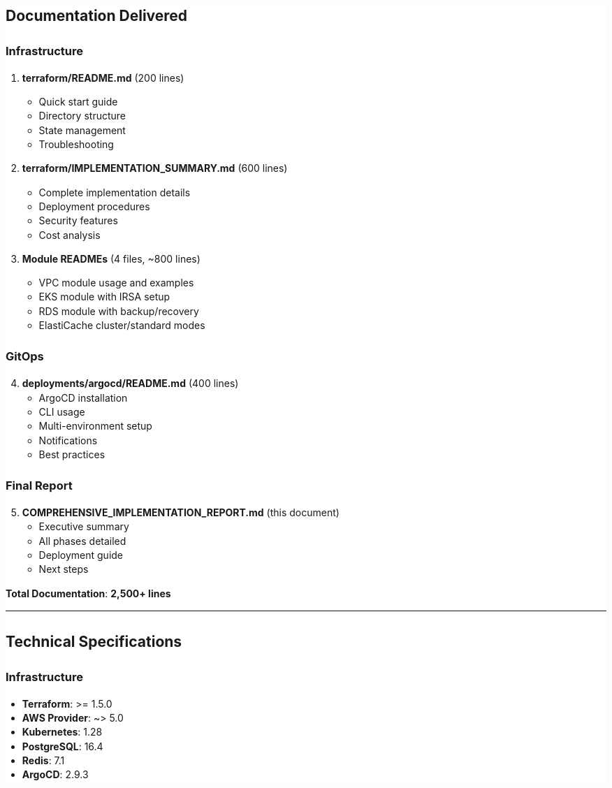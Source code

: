 
## Documentation Delivered

### Infrastructure

1. **terraform/README.md** (200 lines)
   - Quick start guide
   - Directory structure
   - State management
   - Troubleshooting

2. **terraform/IMPLEMENTATION_SUMMARY.md** (600 lines)
   - Complete implementation details
   - Deployment procedures
   - Security features
   - Cost analysis

3. **Module READMEs** (4 files, ~800 lines)
   - VPC module usage and examples
   - EKS module with IRSA setup
   - RDS module with backup/recovery
   - ElastiCache cluster/standard modes

### GitOps

4. **deployments/argocd/README.md** (400 lines)
   - ArgoCD installation
   - CLI usage
   - Multi-environment setup
   - Notifications
   - Best practices

### Final Report

5. **COMPREHENSIVE_IMPLEMENTATION_REPORT.md** (this document)
   - Executive summary
   - All phases detailed
   - Deployment guide
   - Next steps

**Total Documentation**: **2,500+ lines**

---

## Technical Specifications

### Infrastructure

- **Terraform**: >= 1.5.0
- **AWS Provider**: ~> 5.0
- **Kubernetes**: 1.28
- **PostgreSQL**: 16.4
- **Redis**: 7.1
- **ArgoCD**: 2.9.3
